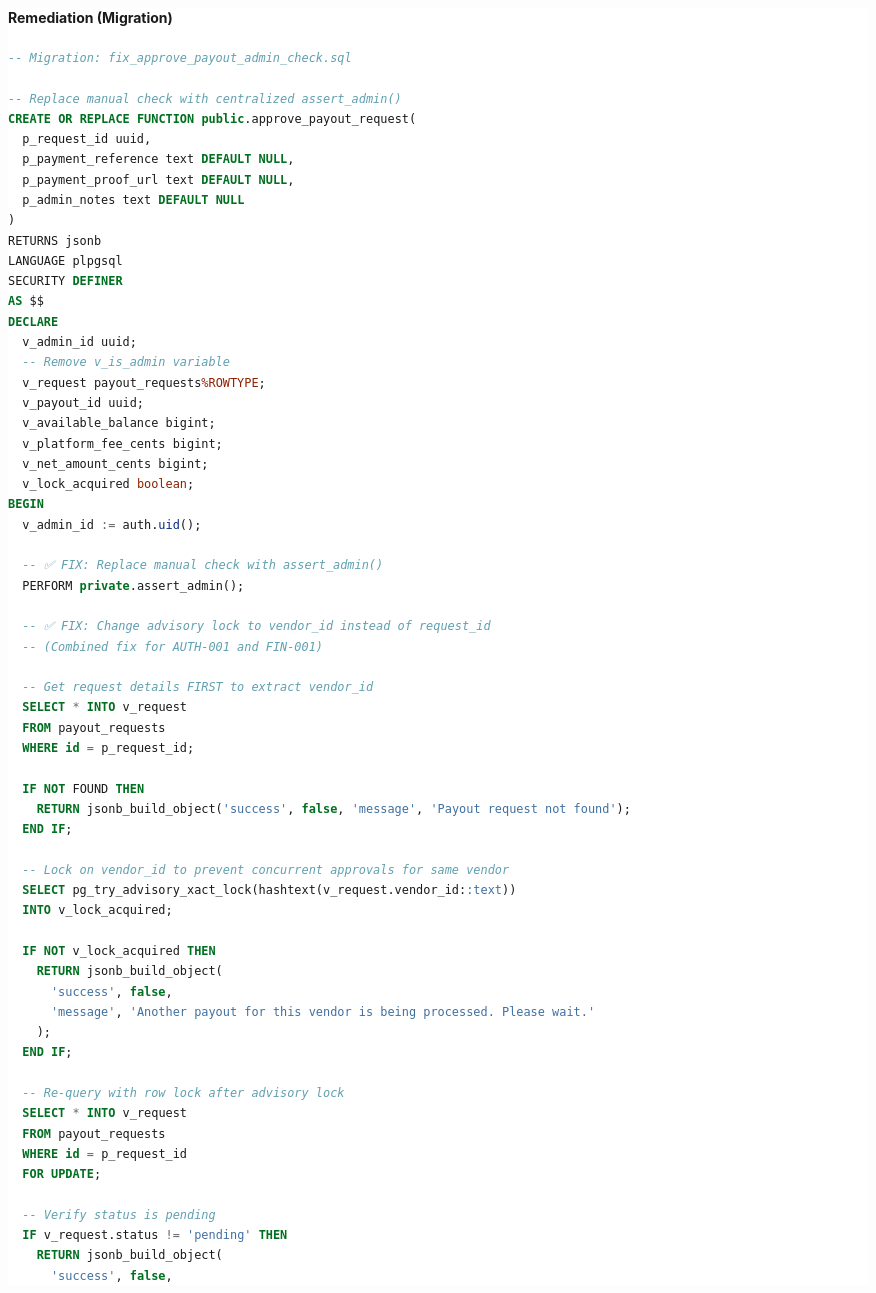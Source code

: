 #### Remediation (Migration)
```sql
-- Migration: fix_approve_payout_admin_check.sql

-- Replace manual check with centralized assert_admin()
CREATE OR REPLACE FUNCTION public.approve_payout_request(
  p_request_id uuid,
  p_payment_reference text DEFAULT NULL,
  p_payment_proof_url text DEFAULT NULL,
  p_admin_notes text DEFAULT NULL
)
RETURNS jsonb
LANGUAGE plpgsql
SECURITY DEFINER
AS $$
DECLARE
  v_admin_id uuid;
  -- Remove v_is_admin variable
  v_request payout_requests%ROWTYPE;
  v_payout_id uuid;
  v_available_balance bigint;
  v_platform_fee_cents bigint;
  v_net_amount_cents bigint;
  v_lock_acquired boolean;
BEGIN
  v_admin_id := auth.uid();

  -- ✅ FIX: Replace manual check with assert_admin()
  PERFORM private.assert_admin();

  -- ✅ FIX: Change advisory lock to vendor_id instead of request_id
  -- (Combined fix for AUTH-001 and FIN-001)
  
  -- Get request details FIRST to extract vendor_id
  SELECT * INTO v_request
  FROM payout_requests
  WHERE id = p_request_id;
  
  IF NOT FOUND THEN
    RETURN jsonb_build_object('success', false, 'message', 'Payout request not found');
  END IF;
  
  -- Lock on vendor_id to prevent concurrent approvals for same vendor
  SELECT pg_try_advisory_xact_lock(hashtext(v_request.vendor_id::text)) 
  INTO v_lock_acquired;
  
  IF NOT v_lock_acquired THEN
    RETURN jsonb_build_object(
      'success', false,
      'message', 'Another payout for this vendor is being processed. Please wait.'
    );
  END IF;

  -- Re-query with row lock after advisory lock
  SELECT * INTO v_request
  FROM payout_requests
  WHERE id = p_request_id
  FOR UPDATE;

  -- Verify status is pending
  IF v_request.status != 'pending' THEN
    RETURN jsonb_build_object(
      'success', false,
```